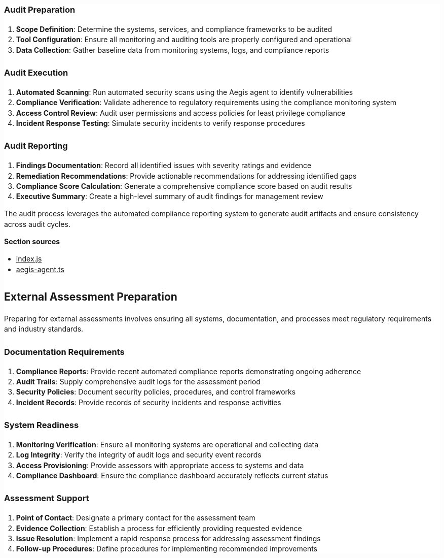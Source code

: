 ### Audit Preparation
1. **Scope Definition**: Determine the systems, services, and compliance frameworks to be audited
2. **Tool Configuration**: Ensure all monitoring and auditing tools are properly configured and operational
3. **Data Collection**: Gather baseline data from monitoring systems, logs, and compliance reports

### Audit Execution
1. **Automated Scanning**: Run automated security scans using the Aegis agent to identify vulnerabilities
2. **Compliance Verification**: Validate adherence to regulatory requirements using the compliance monitoring system
3. **Access Control Review**: Audit user permissions and access policies for least privilege compliance
4. **Incident Response Testing**: Simulate security incidents to verify response procedures

### Audit Reporting
1. **Findings Documentation**: Record all identified issues with severity ratings and evidence
2. **Remediation Recommendations**: Provide actionable recommendations for addressing identified gaps
3. **Compliance Score Calculation**: Generate a comprehensive compliance score based on audit results
4. **Executive Summary**: Create a high-level summary of audit findings for management review

The audit process leverages the automated compliance reporting system to generate audit artifacts and ensure consistency across audit cycles.

**Section sources**
- [index.js](file://organs/automated-compliance-reporting/index.js)
- [aegis-agent.ts](file://genome/ai-hierarchy/specialized-agents/aegis-agent.ts)

## External Assessment Preparation
Preparing for external assessments involves ensuring all systems, documentation, and processes meet regulatory requirements and industry standards.

### Documentation Requirements
1. **Compliance Reports**: Provide recent automated compliance reports demonstrating ongoing adherence
2. **Audit Trails**: Supply comprehensive audit logs for the assessment period
3. **Security Policies**: Document security policies, procedures, and control frameworks
4. **Incident Records**: Provide records of security incidents and response activities

### System Readiness
1. **Monitoring Verification**: Ensure all monitoring systems are operational and collecting data
2. **Log Integrity**: Verify the integrity of audit logs and security event records
3. **Access Provisioning**: Provide assessors with appropriate access to systems and data
4. **Compliance Dashboard**: Ensure the compliance dashboard accurately reflects current status

### Assessment Support
1. **Point of Contact**: Designate a primary contact for the assessment team
2. **Evidence Collection**: Establish a process for efficiently providing requested evidence
3. **Issue Resolution**: Implement a rapid response process for addressing assessment findings
4. **Follow-up Procedures**: Define procedures for implementing recommended improvements
